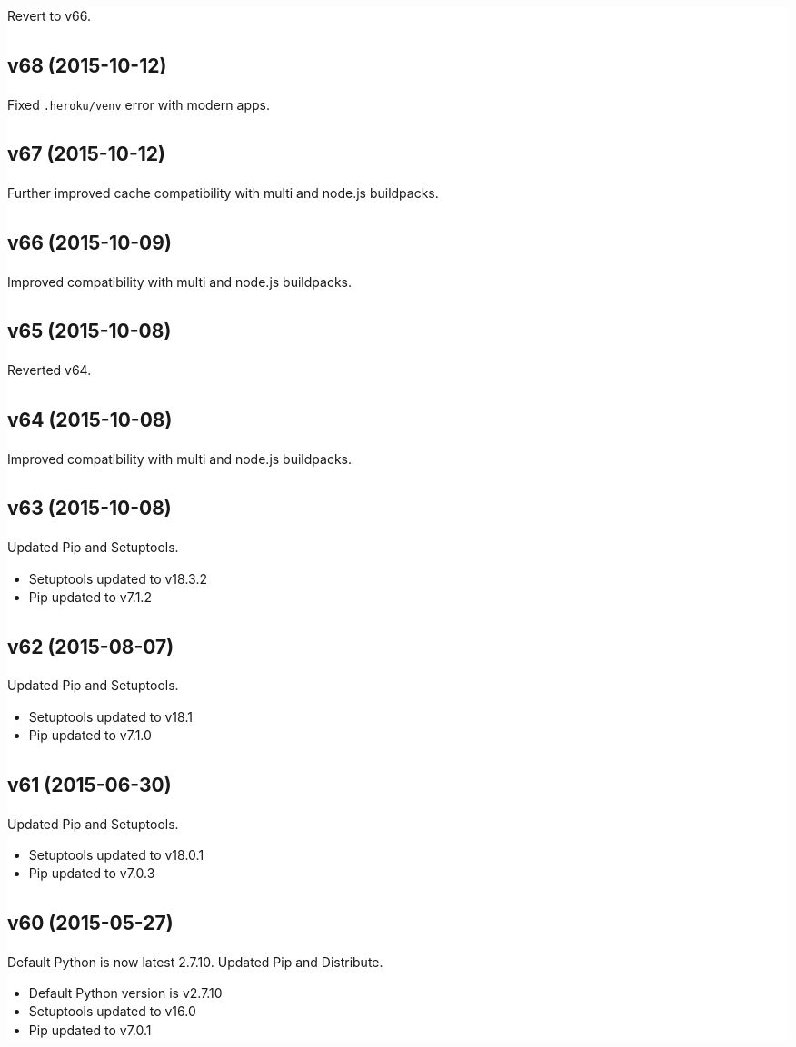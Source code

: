 Revert to v66.

## v68 (2015-10-12)

Fixed `.heroku/venv` error with modern apps.

## v67 (2015-10-12)

Further improved cache compatibility with multi and node.js buildpacks.

## v66 (2015-10-09)

Improved compatibility with multi and node.js buildpacks.

## v65 (2015-10-08)

Reverted v64.

## v64 (2015-10-08)

Improved compatibility with multi and node.js buildpacks.

## v63 (2015-10-08)

Updated Pip and Setuptools.

- Setuptools updated to v18.3.2
- Pip updated to v7.1.2

## v62 (2015-08-07)

Updated Pip and Setuptools.

- Setuptools updated to v18.1
- Pip updated to v7.1.0

## v61 (2015-06-30)

Updated Pip and Setuptools.

- Setuptools updated to v18.0.1
- Pip updated to v7.0.3

## v60 (2015-05-27)

Default Python is now latest 2.7.10. Updated Pip and Distribute.

- Default Python version is v2.7.10
- Setuptools updated to v16.0
- Pip updated to v7.0.1
